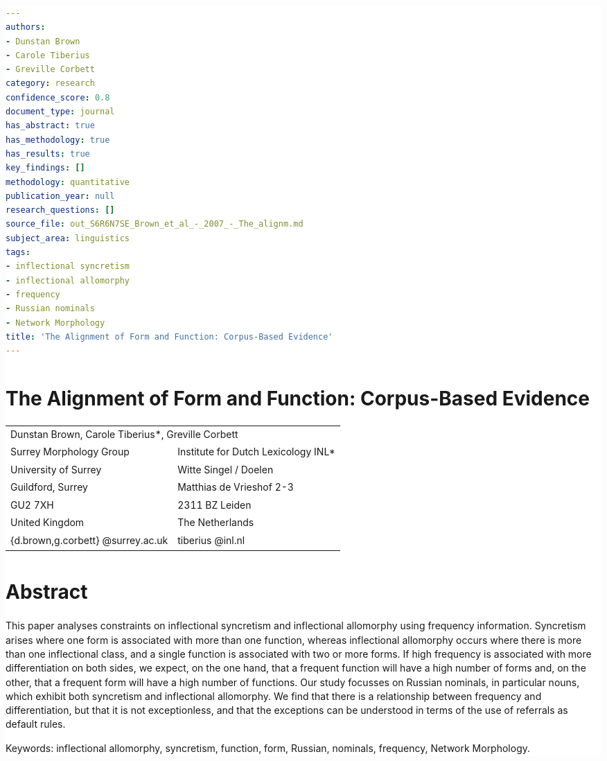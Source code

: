 ```yaml
---
authors:
- Dunstan Brown
- Carole Tiberius
- Greville Corbett
category: research
confidence_score: 0.8
document_type: journal
has_abstract: true
has_methodology: true
has_results: true
key_findings: []
methodology: quantitative
publication_year: null
research_questions: []
source_file: out_S6R6N7SE_Brown_et_al_-_2007_-_The_alignm.md
subject_area: linguistics
tags:
- inflectional syncretism
- inflectional allomorphy
- frequency
- Russian nominals
- Network Morphology
title: 'The Alignment of Form and Function: Corpus-Based Evidence'
---
```


# The Alignment of Form and Function: Corpus-Based Evidence

<html><body><table><tr><td colspan="2">Dunstan Brown, Carole Tiberius*, Greville Corbett</td></tr><tr><td>Surrey Morphology Group</td><td>Institute for Dutch Lexicology INL*</td></tr><tr><td>University of Surrey</td><td>Witte Singel / Doelen</td></tr><tr><td>Guildford, Surrey</td><td>Matthias de Vrieshof 2-3</td></tr><tr><td>GU2 7XH</td><td>2311 BZ Leiden</td></tr><tr><td>United Kingdom</td><td>The Netherlands</td></tr><tr><td>{d.brown,g.corbett} @surrey.ac.uk</td><td>tiberius @inl.nl</td></tr></table></body></html>

# Abstract

This paper analyses constraints on inflectional syncretism and inflectional allomorphy using frequency information. Syncretism arises where one form is associated with more than one function, whereas inflectional allomorphy occurs where there is more than one inflectional class, and a single function is associated with two or more forms. If high frequency is associated with more differentiation on both sides, we expect, on the one hand, that a frequent function will have a high number of forms and, on the other, that a frequent form will have a high number of functions. Our study focusses on Russian nominals, in particular nouns, which exhibit both syncretism and inflectional allomorphy. We find that there is a relationship between frequency and differentiation, but that it is not exceptionless, and that the exceptions can be understood in terms of the use of referrals as default rules.

Keywords: inflectional allomorphy, syncretism, function, form, Russian, nominals, frequency, Network Morphology.
